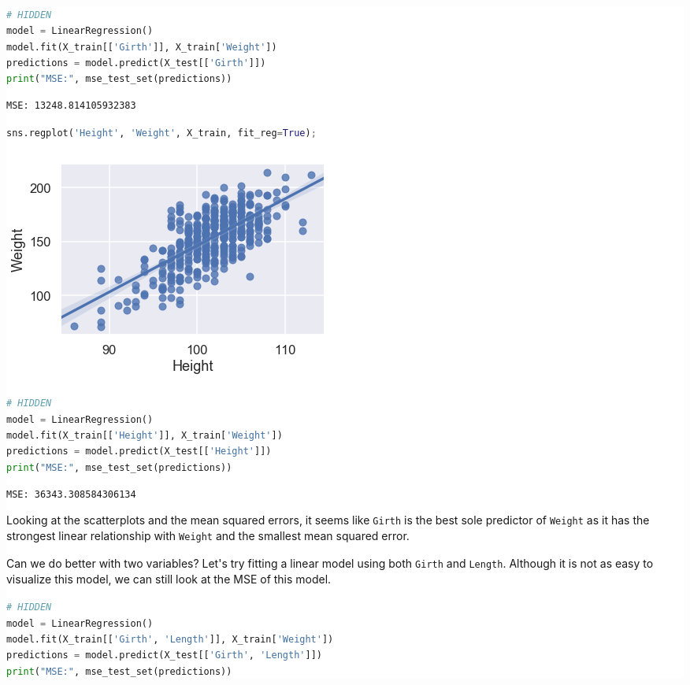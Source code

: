 

```python
# HIDDEN
model = LinearRegression()
model.fit(X_train[['Girth']], X_train['Weight'])
predictions = model.predict(X_test[['Girth']])
print("MSE:", mse_test_set(predictions))
```

    MSE: 13248.814105932383



```python
sns.regplot('Height', 'Weight', X_train, fit_reg=True);
```


![png](linear_case_study_files/linear_case_study_50_0.png)



```python
# HIDDEN
model = LinearRegression()
model.fit(X_train[['Height']], X_train['Weight'])
predictions = model.predict(X_test[['Height']])
print("MSE:", mse_test_set(predictions))
```

    MSE: 36343.308584306134


Looking at the scatterplots and the mean squared errors, it seems like `Girth` is the best sole predictor of `Weight` as it has the strongest linear relationship with `Weight` and the smallest mean squared error.

Can we do better with two variables? Let's try fitting a linear model using both `Girth` and `Length`. Although it is not as easy to visualize this model, we can still look at the MSE of this model.


```python
# HIDDEN
model = LinearRegression()
model.fit(X_train[['Girth', 'Length']], X_train['Weight'])
predictions = model.predict(X_test[['Girth', 'Length']])
print("MSE:", mse_test_set(predictions))
```

